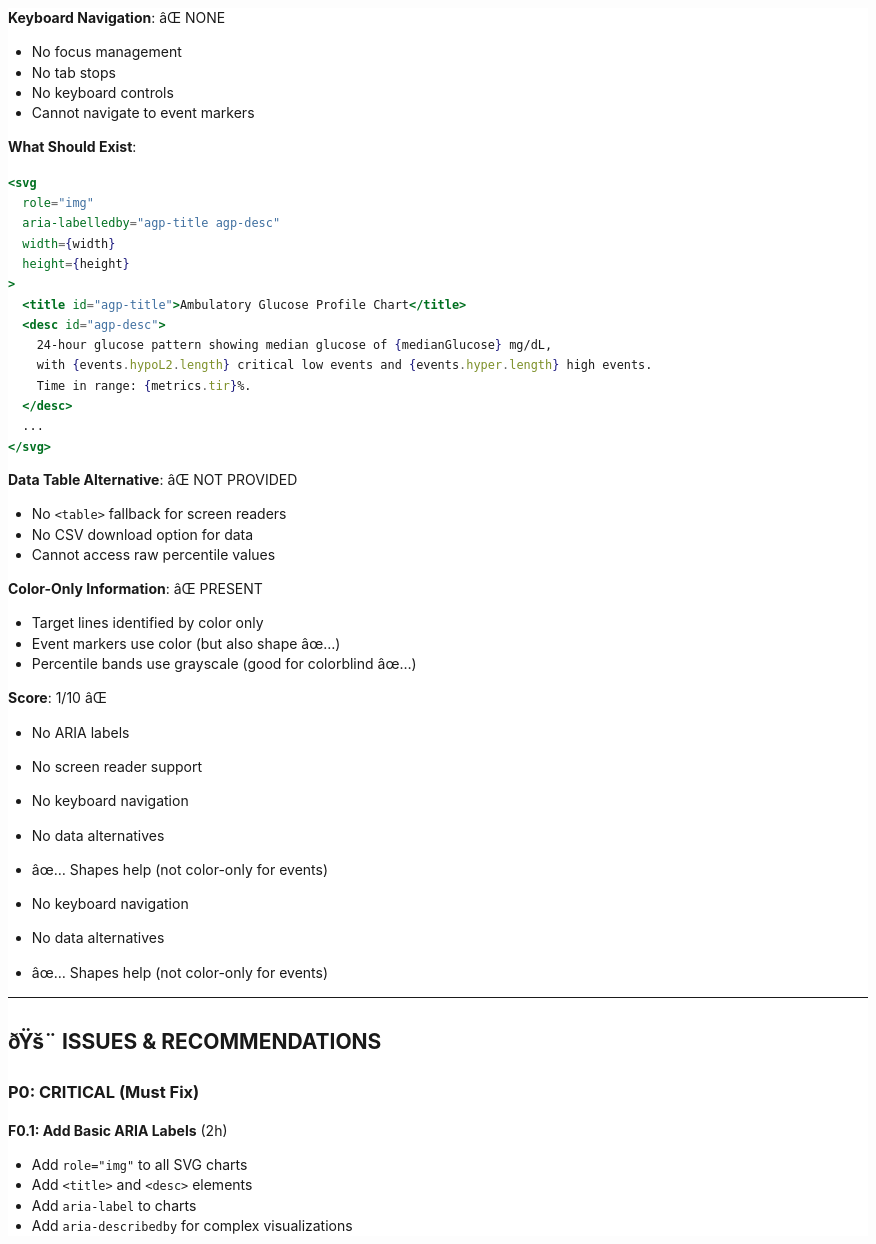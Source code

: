 **Keyboard Navigation**: âŒ NONE
- No focus management
- No tab stops
- No keyboard controls
- Cannot navigate to event markers

**What Should Exist**:
```jsx
<svg 
  role="img" 
  aria-labelledby="agp-title agp-desc"
  width={width} 
  height={height}
>
  <title id="agp-title">Ambulatory Glucose Profile Chart</title>
  <desc id="agp-desc">
    24-hour glucose pattern showing median glucose of {medianGlucose} mg/dL,
    with {events.hypoL2.length} critical low events and {events.hyper.length} high events.
    Time in range: {metrics.tir}%.
  </desc>
  ...
</svg>
```

**Data Table Alternative**: âŒ NOT PROVIDED
- No `<table>` fallback for screen readers
- No CSV download option for data
- Cannot access raw percentile values

**Color-Only Information**: âŒ PRESENT
- Target lines identified by color only
- Event markers use color (but also shape âœ…)
- Percentile bands use grayscale (good for colorblind âœ…)

**Score**: 1/10 âŒ
- No ARIA labels
- No screen reader support
- No keyboard navigation
- No data alternatives
- âœ… Shapes help (not color-only for events)

- No keyboard navigation
- No data alternatives
- âœ… Shapes help (not color-only for events)

---

## ðŸš¨ ISSUES & RECOMMENDATIONS

### P0: CRITICAL (Must Fix)

**F0.1: Add Basic ARIA Labels** (2h)
- Add `role="img"` to all SVG charts
- Add `<title>` and `<desc>` elements
- Add `aria-label` to charts
- Add `aria-describedby` for complex visualizations
